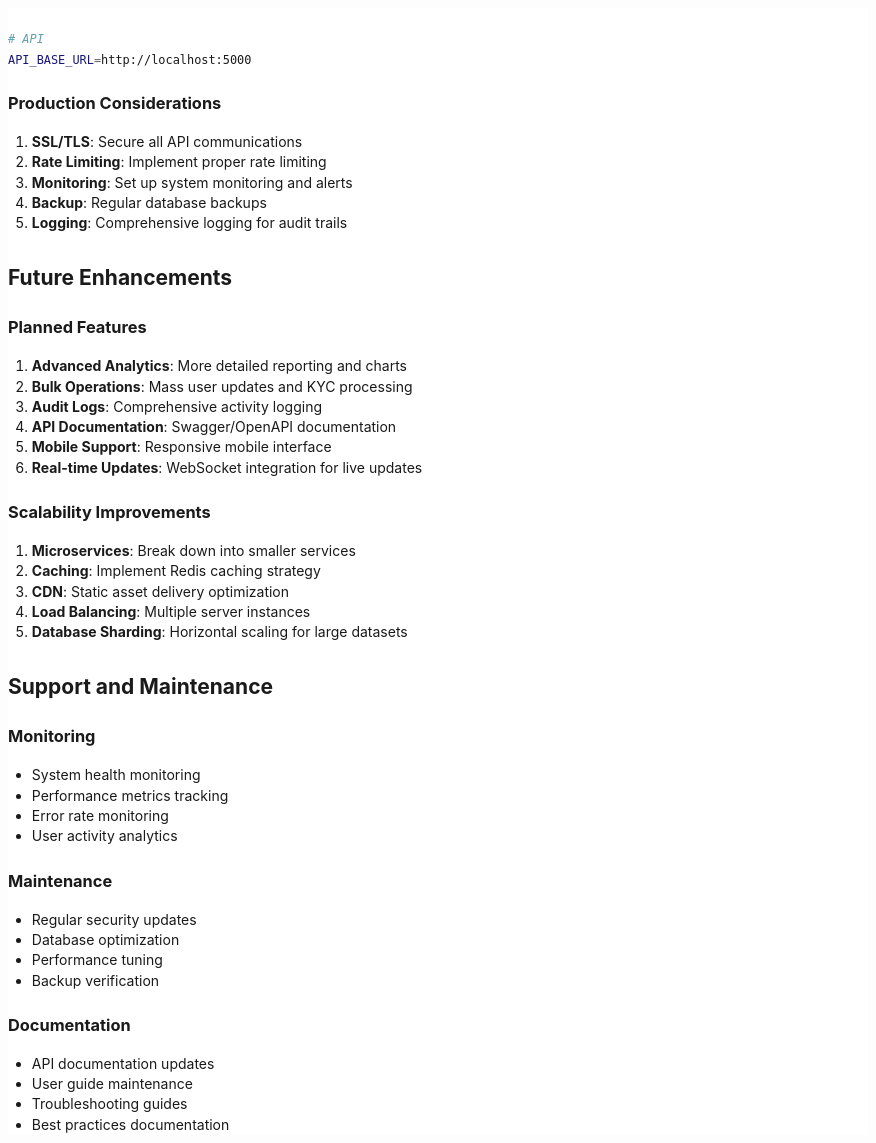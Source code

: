 ```bash

# API
API_BASE_URL=http://localhost:5000
```

### Production Considerations
1. **SSL/TLS**: Secure all API communications
2. **Rate Limiting**: Implement proper rate limiting
3. **Monitoring**: Set up system monitoring and alerts
4. **Backup**: Regular database backups
5. **Logging**: Comprehensive logging for audit trails

## Future Enhancements

### Planned Features
1. **Advanced Analytics**: More detailed reporting and charts
2. **Bulk Operations**: Mass user updates and KYC processing
3. **Audit Logs**: Comprehensive activity logging
4. **API Documentation**: Swagger/OpenAPI documentation
5. **Mobile Support**: Responsive mobile interface
6. **Real-time Updates**: WebSocket integration for live updates

### Scalability Improvements
1. **Microservices**: Break down into smaller services
2. **Caching**: Implement Redis caching strategy
3. **CDN**: Static asset delivery optimization
4. **Load Balancing**: Multiple server instances
5. **Database Sharding**: Horizontal scaling for large datasets

## Support and Maintenance

### Monitoring
- System health monitoring
- Performance metrics tracking
- Error rate monitoring
- User activity analytics

### Maintenance
- Regular security updates
- Database optimization
- Performance tuning
- Backup verification

### Documentation
- API documentation updates
- User guide maintenance
- Troubleshooting guides
- Best practices documentation
